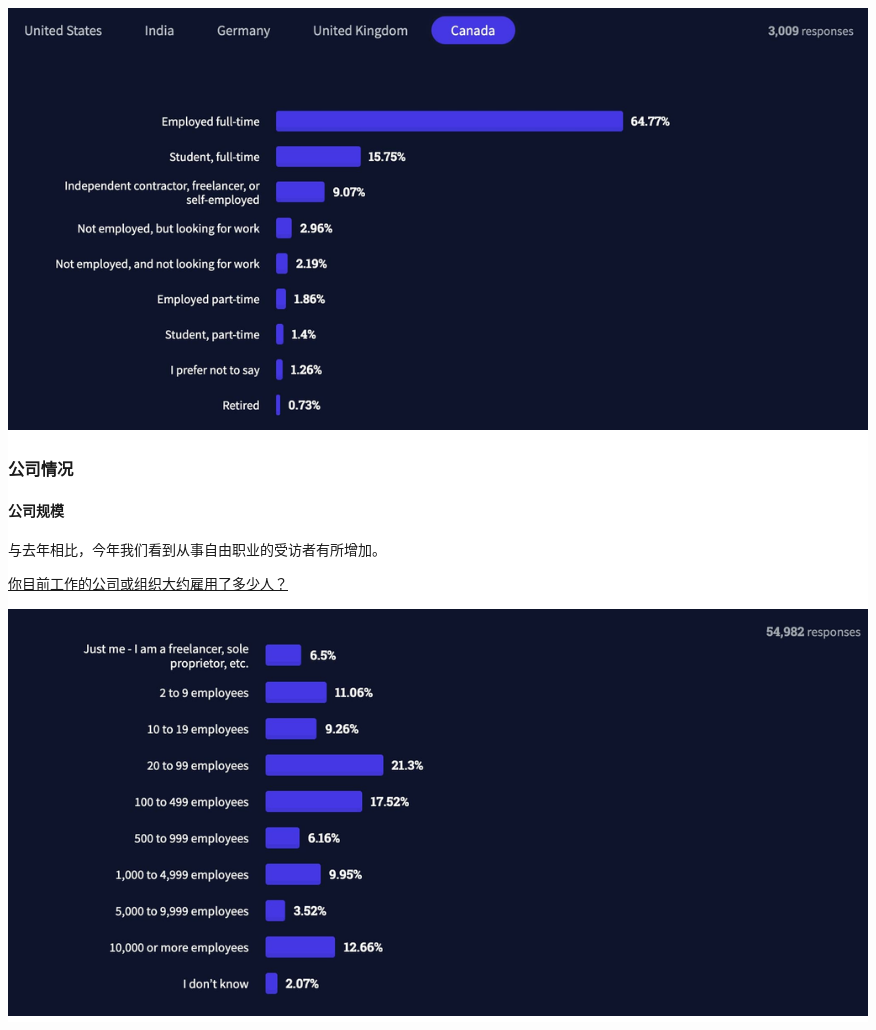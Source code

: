 ![Screen Shot 2021-08-13 at 9.23.14 PM](img/cos/2021-08-13-142208.jpg)



### 公司情况



#### 公司规模

与去年相比，今年我们看到从事自由职业的受访者有所增加。

<u>你目前工作的公司或组织大约雇用了多少人？</u>



![Screen Shot 2021-08-13 at 9.23.28 PM](img/cos/2021-08-13-142223.jpg)
